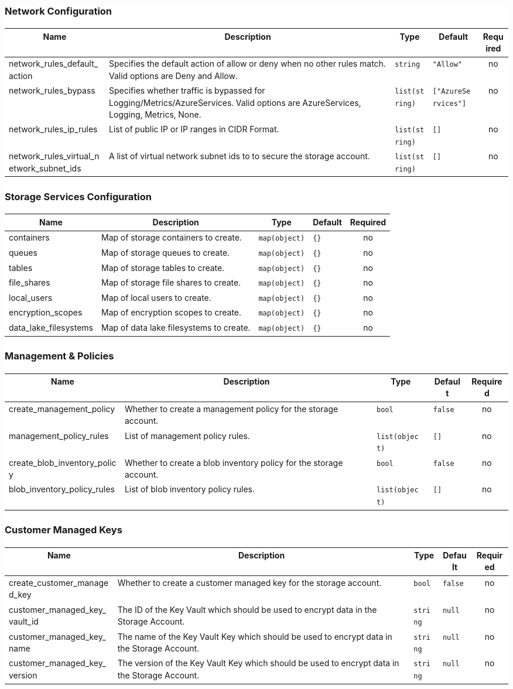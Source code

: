 ### Network Configuration

| Name | Description | Type | Default | Required |
|------|-------------|------|---------|:--------:|
| network_rules_default_action | Specifies the default action of allow or deny when no other rules match. Valid options are Deny and Allow. | `string` | `"Allow"` | no |
| network_rules_bypass | Specifies whether traffic is bypassed for Logging/Metrics/AzureServices. Valid options are AzureServices, Logging, Metrics, None. | `list(string)` | `["AzureServices"]` | no |
| network_rules_ip_rules | List of public IP or IP ranges in CIDR Format. | `list(string)` | `[]` | no |
| network_rules_virtual_network_subnet_ids | A list of virtual network subnet ids to to secure the storage account. | `list(string)` | `[]` | no |

### Storage Services Configuration

| Name | Description | Type | Default | Required |
|------|-------------|------|---------|:--------:|
| containers | Map of storage containers to create. | `map(object)` | `{}` | no |
| queues | Map of storage queues to create. | `map(object)` | `{}` | no |
| tables | Map of storage tables to create. | `map(object)` | `{}` | no |
| file_shares | Map of storage file shares to create. | `map(object)` | `{}` | no |
| local_users | Map of local users to create. | `map(object)` | `{}` | no |
| encryption_scopes | Map of encryption scopes to create. | `map(object)` | `{}` | no |
| data_lake_filesystems | Map of data lake filesystems to create. | `map(object)` | `{}` | no |

### Management & Policies

| Name | Description | Type | Default | Required |
|------|-------------|------|---------|:--------:|
| create_management_policy | Whether to create a management policy for the storage account. | `bool` | `false` | no |
| management_policy_rules | List of management policy rules. | `list(object)` | `[]` | no |
| create_blob_inventory_policy | Whether to create a blob inventory policy for the storage account. | `bool` | `false` | no |
| blob_inventory_policy_rules | List of blob inventory policy rules. | `list(object)` | `[]` | no |

### Customer Managed Keys

| Name | Description | Type | Default | Required |
|------|-------------|------|---------|:--------:|
| create_customer_managed_key | Whether to create a customer managed key for the storage account. | `bool` | `false` | no |
| customer_managed_key_vault_id | The ID of the Key Vault which should be used to encrypt data in the Storage Account. | `string` | `null` | no |
| customer_managed_key_name | The name of the Key Vault Key which should be used to encrypt data in the Storage Account. | `string` | `null` | no |
| customer_managed_key_version | The version of the Key Vault Key which should be used to encrypt data in the Storage Account. | `string` | `null` | no |
